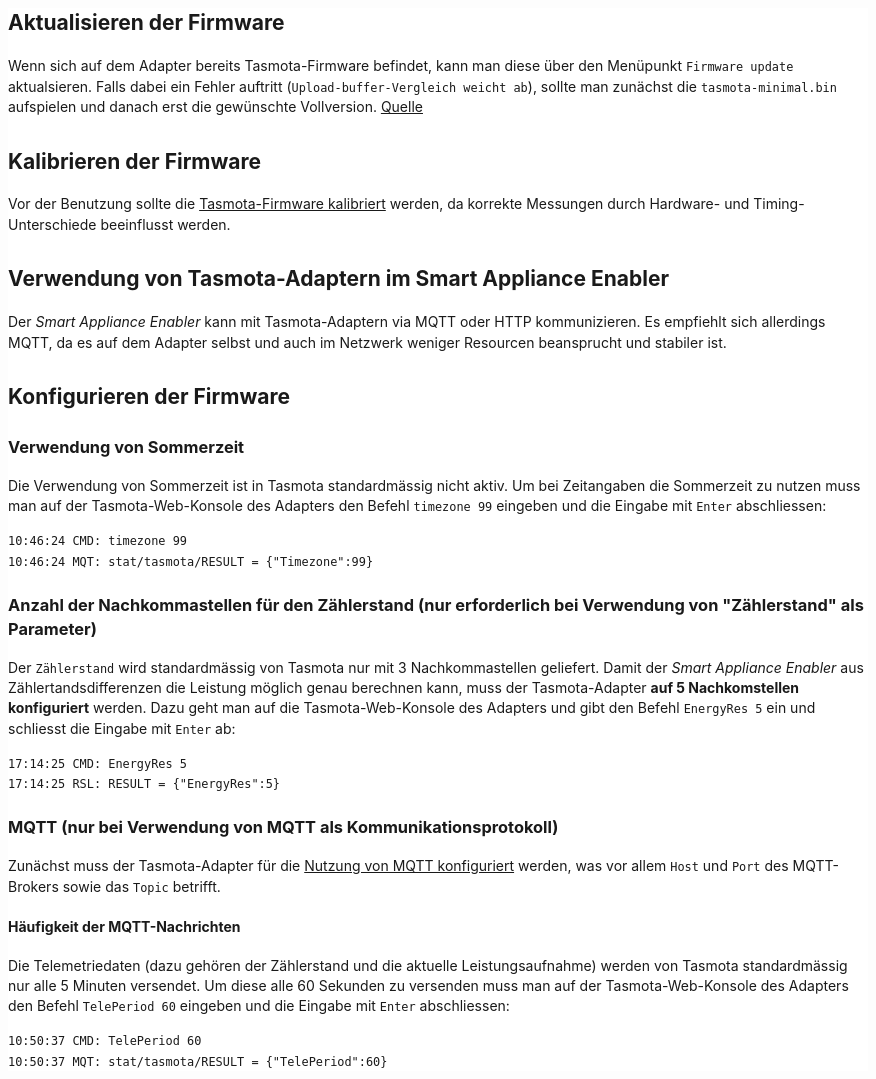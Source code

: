 ## Aktualisieren der Firmware
Wenn sich auf dem Adapter bereits Tasmota-Firmware befindet, kann man diese über den Menüpunkt `Firmware update` aktualsieren. Falls dabei ein Fehler auftritt (`Upload-buffer-Vergleich weicht ab`), sollte man zunächst die `tasmota-minimal.bin` aufspielen und danach erst die gewünschte Vollversion. [Quelle](https://www.schimmer-media.de/forum/index.php?thread/223-sonoff-basic-update-nicht-m%C3%B6glich/)

## Kalibrieren der Firmware
Vor der Benutzung sollte die [Tasmota-Firmware kalibriert](https://tasmota.github.io/docs/Power-Monitoring-Calibration/) werden, da korrekte Messungen durch Hardware- und Timing-Unterschiede beeinflusst werden.

## Verwendung von Tasmota-Adaptern im Smart Appliance Enabler
Der *Smart Appliance Enabler* kann mit Tasmota-Adaptern via MQTT oder HTTP kommunizieren. Es empfiehlt sich allerdings MQTT, da es auf dem Adapter selbst und auch im Netzwerk weniger Resourcen beansprucht und stabiler ist. 

## Konfigurieren der Firmware
### Verwendung von Sommerzeit
Die Verwendung von Sommerzeit ist in Tasmota standardmässig nicht aktiv. Um bei Zeitangaben die Sommerzeit zu nutzen muss man auf der Tasmota-Web-Konsole des Adapters den Befehl `timezone 99` eingeben und die Eingabe mit `Enter` abschliessen:
```
10:46:24 CMD: timezone 99
10:46:24 MQT: stat/tasmota/RESULT = {"Timezone":99}
```

### Anzahl der Nachkommastellen für den Zählerstand (nur erforderlich bei Verwendung von "Zählerstand" als Parameter)
Der `Zählerstand` wird standardmässig von Tasmota nur mit 3 Nachkommastellen geliefert. Damit der *Smart Appliance Enabler* aus Zählertandsdifferenzen die Leistung möglich genau berechnen kann, muss der Tasmota-Adapter **auf 5 Nachkomstellen konfiguriert** werden. Dazu geht man auf die Tasmota-Web-Konsole des Adapters und gibt den Befehl `EnergyRes 5` ein und schliesst die Eingabe mit `Enter` ab:
```
17:14:25 CMD: EnergyRes 5
17:14:25 RSL: RESULT = {"EnergyRes":5}
```
### MQTT (nur bei Verwendung von MQTT als Kommunikationsprotokoll)
Zunächst muss der Tasmota-Adapter für die [Nutzung von MQTT konfiguriert](https://tasmota.github.io/docs/MQTT/) werden, was vor allem `Host` und `Port` des MQTT-Brokers sowie das `Topic` betrifft.

#### Häufigkeit der MQTT-Nachrichten
Die Telemetriedaten (dazu gehören der Zählerstand und die aktuelle Leistungsaufnahme) werden von Tasmota standardmässig nur alle 5 Minuten versendet. Um diese alle 60 Sekunden zu versenden muss man auf der Tasmota-Web-Konsole des Adapters den Befehl `TelePeriod 60` eingeben und die Eingabe mit `Enter` abschliessen:
```
10:50:37 CMD: TelePeriod 60
10:50:37 MQT: stat/tasmota/RESULT = {"TelePeriod":60}
```
